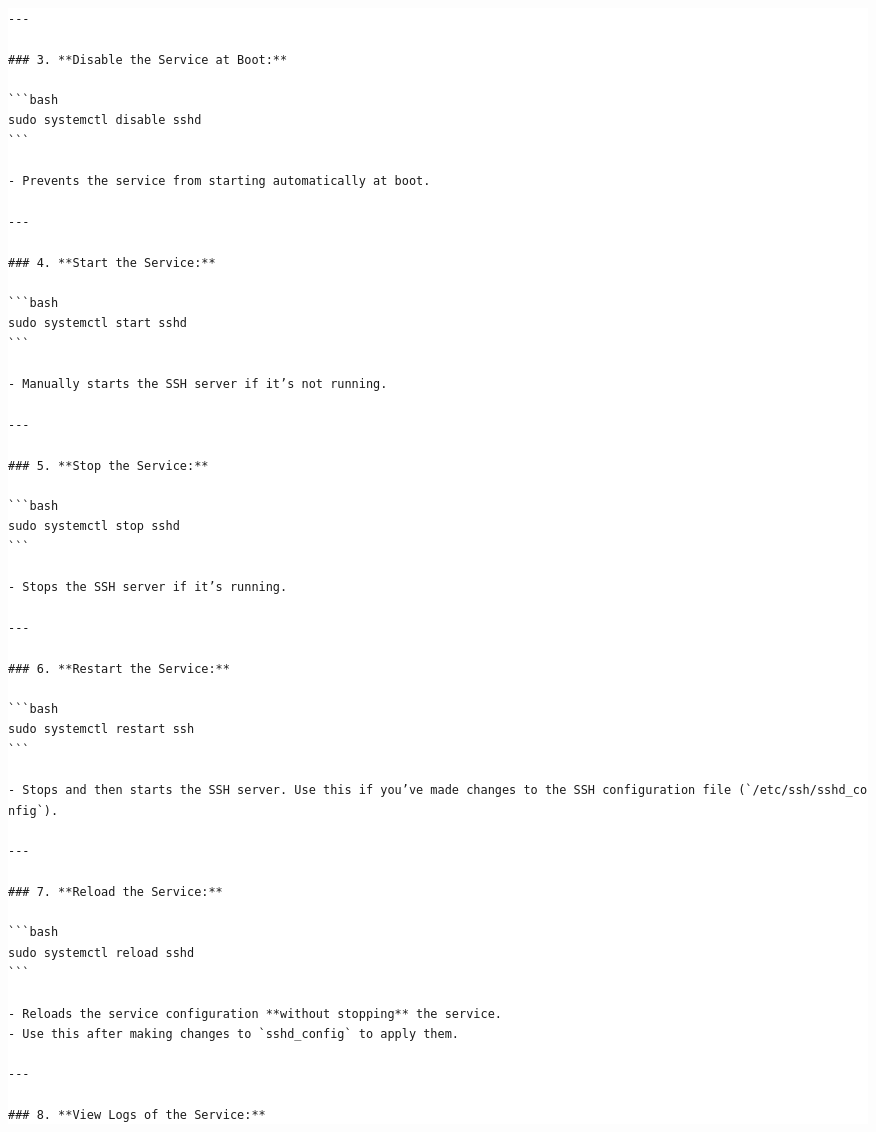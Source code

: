     ---
    
    ### 3. **Disable the Service at Boot:**
    
    ```bash
    sudo systemctl disable sshd
    ```
    
    - Prevents the service from starting automatically at boot.
    
    ---
    
    ### 4. **Start the Service:**
    
    ```bash
    sudo systemctl start sshd
    ```
    
    - Manually starts the SSH server if it’s not running.
    
    ---
    
    ### 5. **Stop the Service:**
    
    ```bash
    sudo systemctl stop sshd
    ```
    
    - Stops the SSH server if it’s running.
    
    ---
    
    ### 6. **Restart the Service:**
    
    ```bash
    sudo systemctl restart ssh
    ```
    
    - Stops and then starts the SSH server. Use this if you’ve made changes to the SSH configuration file (`/etc/ssh/sshd_config`).
    
    ---
    
    ### 7. **Reload the Service:**
    
    ```bash
    sudo systemctl reload sshd
    ```
    
    - Reloads the service configuration **without stopping** the service.
    - Use this after making changes to `sshd_config` to apply them.
    
    ---
    
    ### 8. **View Logs of the Service:**
    